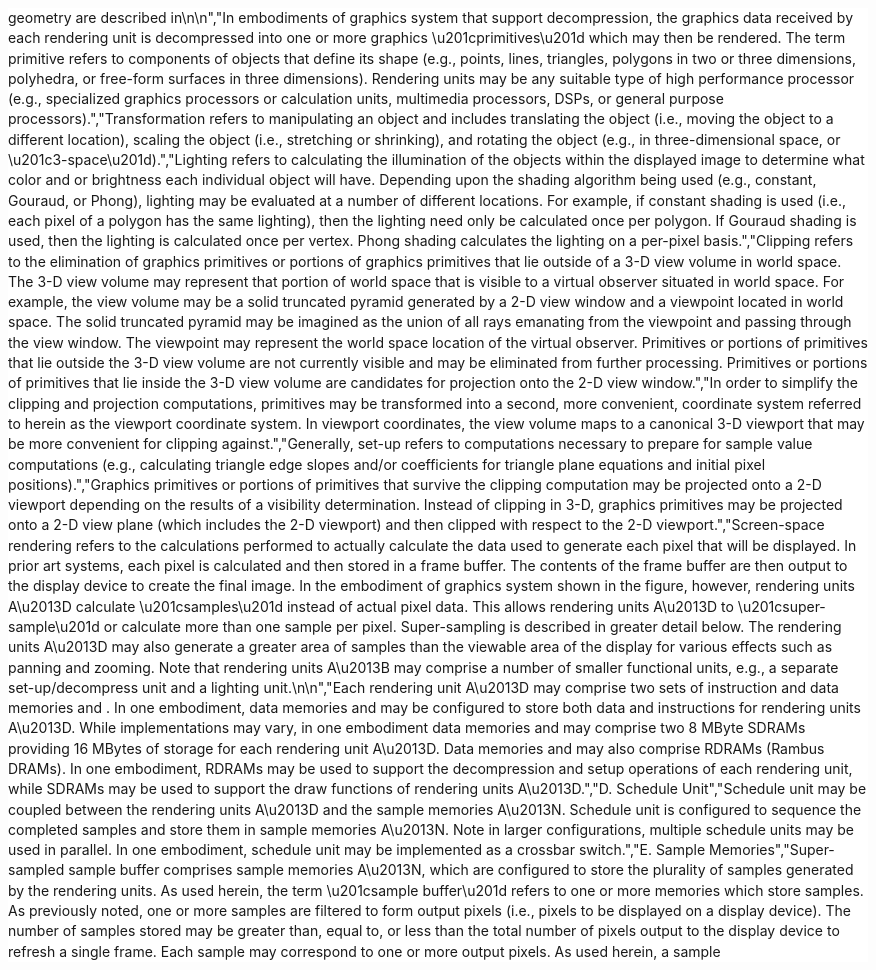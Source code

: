 geometry are described in\n\n","In embodiments of graphics system  that support decompression, the graphics data received by each rendering unit  is decompressed into one or more graphics \u201cprimitives\u201d which may then be rendered. The term primitive refers to components of objects that define its shape (e.g., points, lines, triangles, polygons in two or three dimensions, polyhedra, or free-form surfaces in three dimensions). Rendering units  may be any suitable type of high performance processor (e.g., specialized graphics processors or calculation units, multimedia processors, DSPs, or general purpose processors).","Transformation refers to manipulating an object and includes translating the object (i.e., moving the object to a different location), scaling the object (i.e., stretching or shrinking), and rotating the object (e.g., in three-dimensional space, or \u201c3-space\u201d).","Lighting refers to calculating the illumination of the objects within the displayed image to determine what color and or brightness each individual object will have. Depending upon the shading algorithm being used (e.g., constant, Gouraud, or Phong), lighting may be evaluated at a number of different locations. For example, if constant shading is used (i.e., each pixel of a polygon has the same lighting), then the lighting need only be calculated once per polygon. If Gouraud shading is used, then the lighting is calculated once per vertex. Phong shading calculates the lighting on a per-pixel basis.","Clipping refers to the elimination of graphics primitives or portions of graphics primitives that lie outside of a 3-D view volume in world space. The 3-D view volume may represent that portion of world space that is visible to a virtual observer situated in world space. For example, the view volume may be a solid truncated pyramid generated by a 2-D view window and a viewpoint located in world space. The solid truncated pyramid may be imagined as the union of all rays emanating from the viewpoint and passing through the view window. The viewpoint may represent the world space location of the virtual observer. Primitives or portions of primitives that lie outside the 3-D view volume are not currently visible and may be eliminated from further processing. Primitives or portions of primitives that lie inside the 3-D view volume are candidates for projection onto the 2-D view window.","In order to simplify the clipping and projection computations, primitives may be transformed into a second, more convenient, coordinate system referred to herein as the viewport coordinate system. In viewport coordinates, the view volume maps to a canonical 3-D viewport that may be more convenient for clipping against.","Generally, set-up refers to computations necessary to prepare for sample value computations (e.g., calculating triangle edge slopes and\/or coefficients for triangle plane equations and initial pixel positions).","Graphics primitives or portions of primitives that survive the clipping computation may be projected onto a 2-D viewport depending on the results of a visibility determination. Instead of clipping in 3-D, graphics primitives may be projected onto a 2-D view plane (which includes the 2-D viewport) and then clipped with respect to the 2-D viewport.","Screen-space rendering refers to the calculations performed to actually calculate the data used to generate each pixel that will be displayed. In prior art systems, each pixel is calculated and then stored in a frame buffer. The contents of the frame buffer are then output to the display device to create the final image. In the embodiment of graphics system  shown in the figure, however, rendering units A\u2013D calculate \u201csamples\u201d instead of actual pixel data. This allows rendering units A\u2013D to \u201csuper-sample\u201d or calculate more than one sample per pixel. Super-sampling is described in greater detail below. The rendering units A\u2013D may also generate a greater area of samples than the viewable area of the display  for various effects such as panning and zooming. Note that rendering units A\u2013B may comprise a number of smaller functional units, e.g., a separate set-up\/decompress unit and a lighting unit.\n\n","Each rendering unit A\u2013D may comprise two sets of instruction and data memories  and . In one embodiment, data memories  and  may be configured to store both data and instructions for rendering units A\u2013D. While implementations may vary, in one embodiment data memories  and  may comprise two 8 MByte SDRAMs providing 16 MBytes of storage for each rendering unit A\u2013D. Data memories  and  may also comprise RDRAMs (Rambus DRAMs). In one embodiment, RDRAMs may be used to support the decompression and setup operations of each rendering unit, while SDRAMs may be used to support the draw functions of rendering units A\u2013D.","D. Schedule Unit","Schedule unit  may be coupled between the rendering units A\u2013D and the sample memories A\u2013N. Schedule unit  is configured to sequence the completed samples and store them in sample memories A\u2013N. Note in larger configurations, multiple schedule units  may be used in parallel. In one embodiment, schedule unit  may be implemented as a crossbar switch.","E. Sample Memories","Super-sampled sample buffer  comprises sample memories A\u2013N, which are configured to store the plurality of samples generated by the rendering units. As used herein, the term \u201csample buffer\u201d refers to one or more memories which store samples. As previously noted, one or more samples are filtered to form output pixels (i.e., pixels to be displayed on a display device). The number of samples stored may be greater than, equal to, or less than the total number of pixels output to the display device to refresh a single frame. Each sample may correspond to one or more output pixels. As used herein, a sample